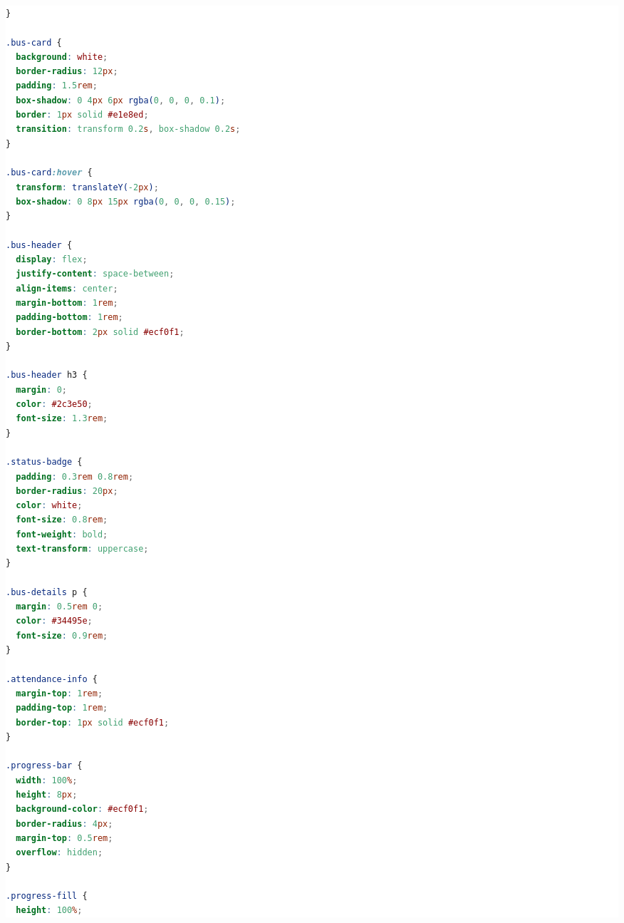 ```css
}

.bus-card {
  background: white;
  border-radius: 12px;
  padding: 1.5rem;
  box-shadow: 0 4px 6px rgba(0, 0, 0, 0.1);
  border: 1px solid #e1e8ed;
  transition: transform 0.2s, box-shadow 0.2s;
}

.bus-card:hover {
  transform: translateY(-2px);
  box-shadow: 0 8px 15px rgba(0, 0, 0, 0.15);
}

.bus-header {
  display: flex;
  justify-content: space-between;
  align-items: center;
  margin-bottom: 1rem;
  padding-bottom: 1rem;
  border-bottom: 2px solid #ecf0f1;
}

.bus-header h3 {
  margin: 0;
  color: #2c3e50;
  font-size: 1.3rem;
}

.status-badge {
  padding: 0.3rem 0.8rem;
  border-radius: 20px;
  color: white;
  font-size: 0.8rem;
  font-weight: bold;
  text-transform: uppercase;
}

.bus-details p {
  margin: 0.5rem 0;
  color: #34495e;
  font-size: 0.9rem;
}

.attendance-info {
  margin-top: 1rem;
  padding-top: 1rem;
  border-top: 1px solid #ecf0f1;
}

.progress-bar {
  width: 100%;
  height: 8px;
  background-color: #ecf0f1;
  border-radius: 4px;
  margin-top: 0.5rem;
  overflow: hidden;
}

.progress-fill {
  height: 100%;
```